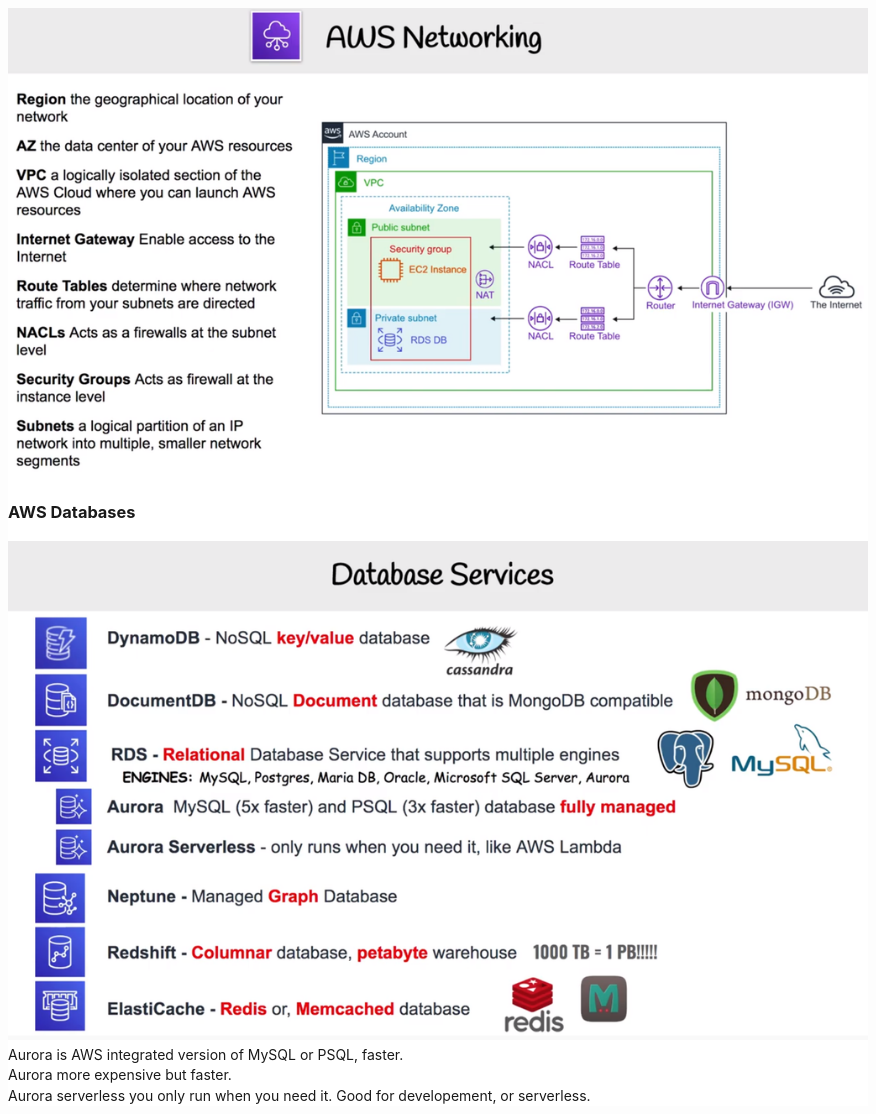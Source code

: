 ![](jbnotes_images/2020-10-23-10-47-39.png)

### AWS Databases

![](jbnotes_images/2020-10-23-10-49-03.png)
Aurora is AWS integrated version of MySQL or PSQL, faster.  
Aurora more expensive but faster.  
Aurora serverless you only run when you need it. Good for developement, or serverless.  
